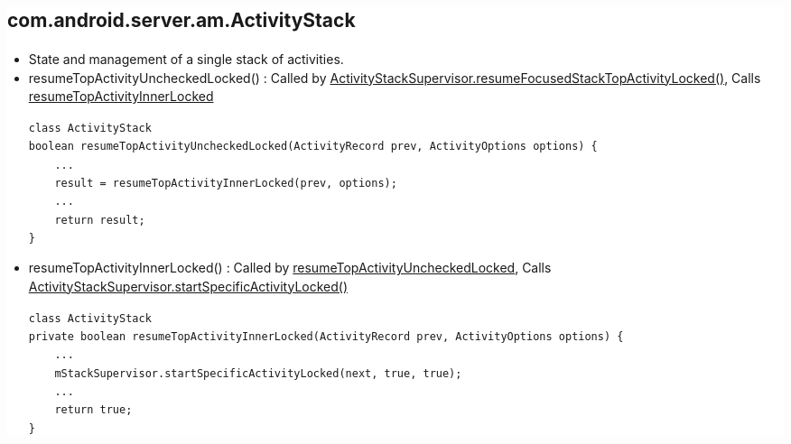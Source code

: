 ## com.android.server.am.ActivityStack
* State and management of a single stack of activities.
* <a name="ask-rta" id="ask-rta"> resumeTopActivityUncheckedLocked() </a>: Called by [ActivityStackSupervisor.resumeFocusedStackTopActivityLocked()](#ass-rfstal), Calls [resumeTopActivityInnerLocked](#ask-rti)
    ```
    class ActivityStack
    boolean resumeTopActivityUncheckedLocked(ActivityRecord prev, ActivityOptions options) {
        ...
        result = resumeTopActivityInnerLocked(prev, options);
        ...
        return result;
    }
    ```
* <a name="ask-rti" id="ask-rti"> resumeTopActivityInnerLocked() </a>: Called by [resumeTopActivityUncheckedLocked](#ask-rta), Calls [ActivityStackSupervisor.startSpecificActivityLocked()](#ass-ssal)
    ```
    class ActivityStack
    private boolean resumeTopActivityInnerLocked(ActivityRecord prev, ActivityOptions options) {
        ...
        mStackSupervisor.startSpecificActivityLocked(next, true, true);
        ...
        return true;
    }
    ```
   

